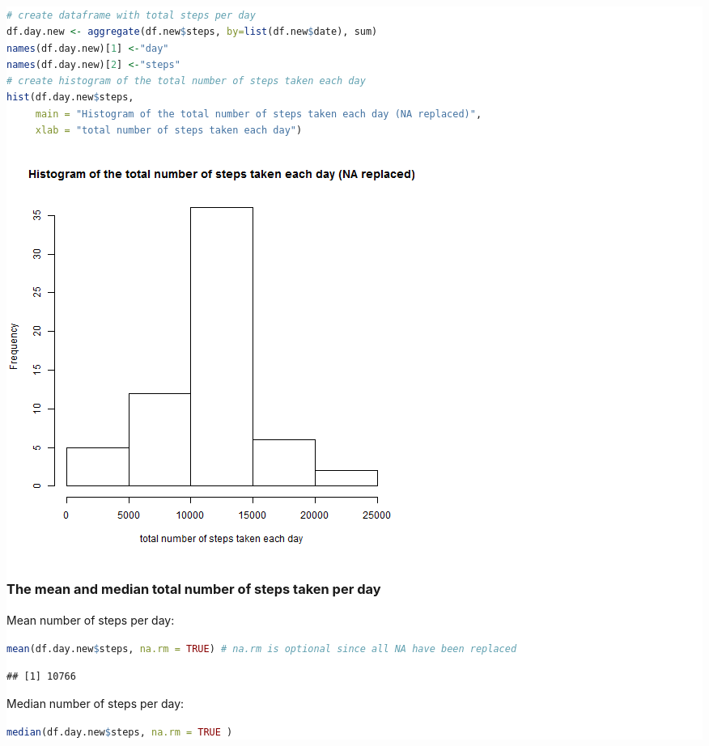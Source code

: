 ```r
# create dataframe with total steps per day
df.day.new <- aggregate(df.new$steps, by=list(df.new$date), sum)
names(df.day.new)[1] <-"day"
names(df.day.new)[2] <-"steps"
# create histogram of the total number of steps taken each day
hist(df.day.new$steps, 
     main = "Histogram of the total number of steps taken each day (NA replaced)",
     xlab = "total number of steps taken each day")
```

![plot of chunk unnamed-chunk-14](figure/unnamed-chunk-14.png) 

### The mean and median total number of steps taken per day

Mean number of steps per day:

```r
mean(df.day.new$steps, na.rm = TRUE) # na.rm is optional since all NA have been replaced
```

```
## [1] 10766
```
Median number of steps per day:

```r
median(df.day.new$steps, na.rm = TRUE )
```
